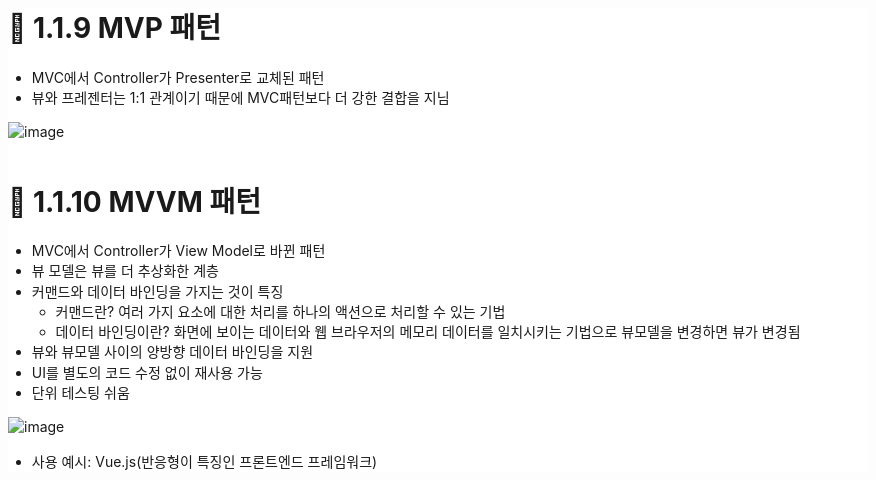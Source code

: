 
# 📌 1.1.9 MVP 패턴
- MVC에서 Controller가 Presenter로 교체된 패턴
- 뷰와 프레젠터는 1:1 관계이기 때문에 MVC패턴보다 더 강한 결합을 지님  
<img width="522" alt="image" src="https://user-images.githubusercontent.com/108309396/233789886-ff942879-76b4-4108-a42a-57a027eefbbd.png">


# 📌 1.1.10 MVVM 패턴
- MVC에서 Controller가 View Model로 바뀐 패턴
- 뷰 모델은 뷰를 더 추상화한 계층
- 커맨드와 데이터 바인딩을 가지는 것이 특징
  - 커맨드란? 여러 가지 요소에 대한 처리를 하나의 액션으로 처리할 수 있는 기법
  - 데이터 바인딩이란? 화면에 보이는 데이터와 웹 브라우저의 메모리 데이터를 일치시키는 기법으로 뷰모델을 변경하면 뷰가 변경됨
- 뷰와 뷰모델 사이의 양방향 데이터 바인딩을 지원
- UI를 별도의 코드 수정 없이 재사용 가능
- 단위 테스팅 쉬움  
<img width="697" alt="image" src="https://user-images.githubusercontent.com/108309396/233789996-668a1335-3162-44e6-b429-715fa9090bd3.png">  

- 사용 예시: Vue.js(반응형이 특징인 프론트엔드 프레임워크)